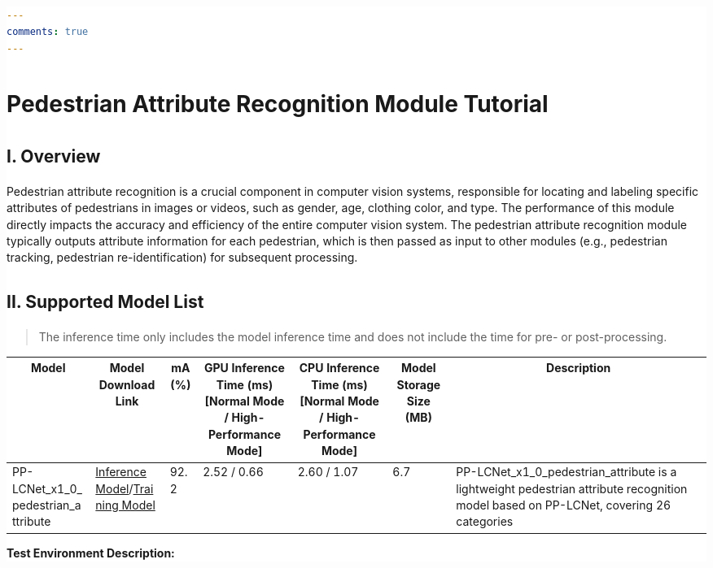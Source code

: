 ```yaml
---
comments: true
---
```


# Pedestrian Attribute Recognition Module Tutorial

## I. Overview
Pedestrian attribute recognition is a crucial component in computer vision systems, responsible for locating and labeling specific attributes of pedestrians in images or videos, such as gender, age, clothing color, and type. The performance of this module directly impacts the accuracy and efficiency of the entire computer vision system. The pedestrian attribute recognition module typically outputs attribute information for each pedestrian, which is then passed as input to other modules (e.g., pedestrian tracking, pedestrian re-identification) for subsequent processing.

## II. Supported Model List

> The inference time only includes the model inference time and does not include the time for pre- or post-processing.

<table>
<thead>
<tr>
<th>Model</th><th>Model Download Link</th>
<th>mA (%)</th>
<th>GPU Inference Time (ms)<br/>[Normal Mode / High-Performance Mode]</th>
<th>CPU Inference Time (ms)<br/>[Normal Mode / High-Performance Mode]</th>
<th>Model Storage Size (MB)</th>
<th>Description</th>
</tr>
</thead>
<tbody>
<tr>
<td>PP-LCNet_x1_0_pedestrian_attribute</td>
<td><a href="https://paddle-model-ecology.bj.bcebos.com/paddlex/official_inference_model/paddle3.0.0/PP-LCNet_x1_0_pedestrian_attribute_infer.tar">Inference Model</a>/<a href="https://paddle-model-ecology.bj.bcebos.com/paddlex/official_pretrained_model/PP-LCNet_x1_0_pedestrian_attribute_pretrained.pdparams">Training Model</a></td>
<td>92.2</td>
<td>2.52 / 0.66</td>
<td>2.60 / 1.07</td>
<td>6.7</td>
<td>PP-LCNet_x1_0_pedestrian_attribute is a lightweight pedestrian attribute recognition model based on PP-LCNet, covering 26 categories</td>
</tr>
</tbody>
</table>

<strong>Test Environment Description:</strong>
